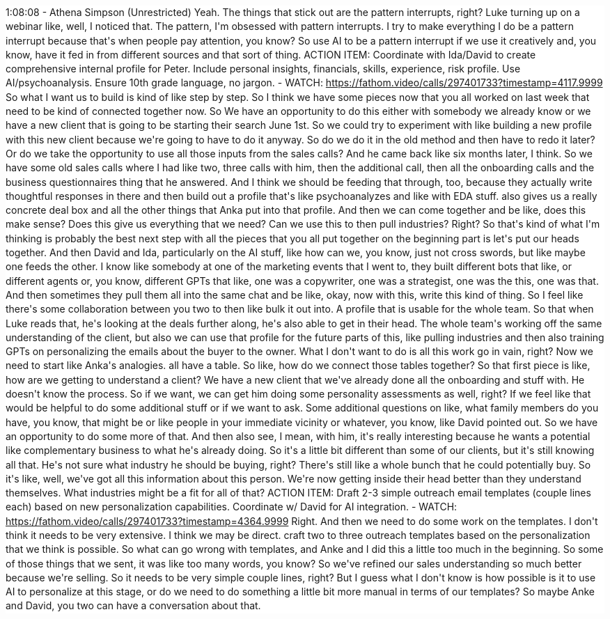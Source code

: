 1:08:08 - Athena Simpson (Unrestricted)
  Yeah. The things that stick out are the pattern interrupts, right? Luke turning up on a webinar like, well, I noticed that.  The pattern, I'm obsessed with pattern interrupts. I try to make everything I do be a pattern interrupt because that's when people pay attention, you know?  So use AI to be a pattern interrupt if we use it creatively and, you know, have it fed in from different sources and that sort of thing.
  ACTION ITEM: Coordinate with Ida/David to create comprehensive internal profile for Peter. Include personal insights, financials, skills, experience, risk profile. Use AI/psychoanalysis. Ensure 10th grade language, no jargon. - WATCH: https://fathom.video/calls/297401733?timestamp=4117.9999  So what I want us to build is kind of like step by step. So I think we have some pieces now that you all worked on last week that need to be kind of connected together now.  So We have an opportunity to do this either with somebody we already know or we have a new client that is going to be starting their search June 1st.  So we could try to experiment with like building a new profile with this new client because we're going to have to do it anyway.  So do we do it in the old method and then have to redo it later? Or do we take the opportunity to use all those inputs from the sales calls?  And he came back like six months later, I think. So we have some old sales calls where I had like two, three calls with him, then the additional call, then all the onboarding calls and the business questionnaires thing that he answered.  And I think we should be feeding that through, too, because they actually write thoughtful responses in there and then build out a profile that's like psychoanalyzes and like with EDA stuff.  also gives us a really concrete deal box and all the other things that Anka put into that profile. And then we can come together and be like, does this make sense?  Does this give us everything that we need? Can we use this to then pull industries? Right? So that's kind of what I'm thinking is probably the best next step with all the pieces that you all put together on the beginning part is let's put our heads together.  And then David and Ida, particularly on the AI stuff, like how can we, you know, just not cross swords, but like maybe one feeds the other.  I know like somebody at one of the marketing events that I went to, they built different bots that like, or different agents or, you know, different GPTs that like, one was a copywriter, one was a strategist, one was the this, one was that.  And then sometimes they pull them all into the same chat and be like, okay, now with this, write this kind of thing.  So I feel like there's some collaboration between you two to then like bulk it out into. A profile that is usable for the whole team.  So that when Luke reads that, he's looking at the deals further along, he's also able to get in their head.  The whole team's working off the same understanding of the client, but also we can use that profile for the future parts of this, like pulling industries and then also training GPTs on personalizing the emails about the buyer to the owner.  What I don't want to do is all this work go in vain, right? Now we need to start like Anka's analogies.  all have a table. So like, how do we connect those tables together? So that first piece is like, how are we getting to understand a client?  We have a new client that we've already done all the onboarding and stuff with. He doesn't know the process.  So if we want, we can get him doing some personality assessments as well, right? If we feel like that would be helpful to do some additional stuff or if we want to ask.  Some additional questions on like, what family members do you have, you know, that might be or like people in your immediate vicinity or whatever, you know, like David pointed out.  So we have an opportunity to do some more of that. And then also see, I mean, with him, it's really interesting because he wants a potential like complementary business to what he's already doing.  So it's a little bit different than some of our clients, but it's still knowing all that. He's not sure what industry he should be buying, right?  There's still like a whole bunch that he could potentially buy. So it's like, well, we've got all this information about this person.  We're now getting inside their head better than they understand themselves. What industries might be a fit for all of that?
  ACTION ITEM: Draft 2-3 simple outreach email templates (couple lines each) based on new personalization capabilities. Coordinate w/ David for AI integration. - WATCH: https://fathom.video/calls/297401733?timestamp=4364.9999  Right. And then we need to do some work on the templates. I don't think it needs to be very extensive.  I think we may be direct. craft two to three outreach templates based on the personalization that we think is possible.  So what can go wrong with templates, and Anke and I did this a little too much in the beginning.  So some of those things that we sent, it was like too many words, you know? So we've refined our sales understanding so much better because we're selling.  So it needs to be very simple couple lines, right? But I guess what I don't know is how possible is it to use AI to personalize at this stage, or do we need to do something a little bit more manual in terms of our templates?  So maybe Anke and David, you two can have a conversation about that.
